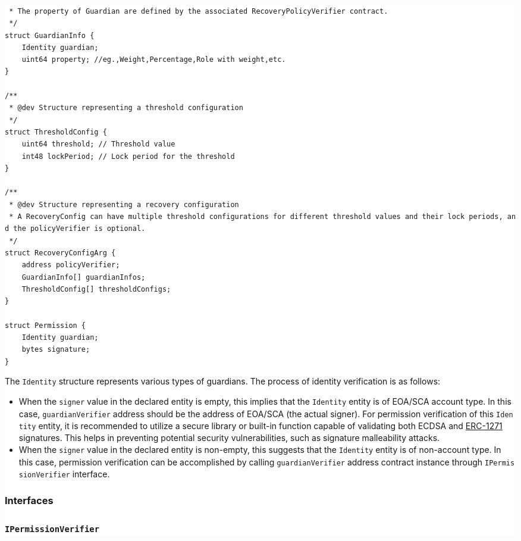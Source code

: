 ```solidity
 * The property of Guardian are defined by the associated RecoveryPolicyVerifier contract.
 */
struct GuardianInfo {
    Identity guardian;
    uint64 property; //eg.,Weight,Percentage,Role with weight,etc.
}

/**
 * @dev Structure representing a threshold configuration
 */
struct ThresholdConfig {
    uint64 threshold; // Threshold value
    int48 lockPeriod; // Lock period for the threshold
}

/**
 * @dev Structure representing a recovery configuration
 * A RecoveryConfig can have multiple threshold configurations for different threshold values and their lock periods, and the policyVerifier is optional.
 */
struct RecoveryConfigArg {
    address policyVerifier;
    GuardianInfo[] guardianInfos;
    ThresholdConfig[] thresholdConfigs;
}

struct Permission {
    Identity guardian;
    bytes signature;
}

```

The `Identity` structure represents various types of guardians. The process of identity verification is as follows:

- When the `signer` value in the declared entity is empty, this implies that the `Identity` entity is of EOA/SCA account type. In this case, `guardianVerifier` address should be the address of EOA/SCA (the actual signer). For permission verification of this `Identity` entity, it is recommended to utilize a secure library or built-in function capable of validating both ECDSA and [ERC-1271](./eip-1271.md) signatures. This helps in preventing potential security vulnerabilities, such as signature malleability attacks.
- When the `signer` value in the declared entity is non-empty, this suggests that the `Identity` entity is of non-account type. In this case, permission verification can be accomplished by calling `guardianVerifier` address contract instance through `IPermissionVerifier` interface.



### Interfaces

### `IPermissionVerifier`
